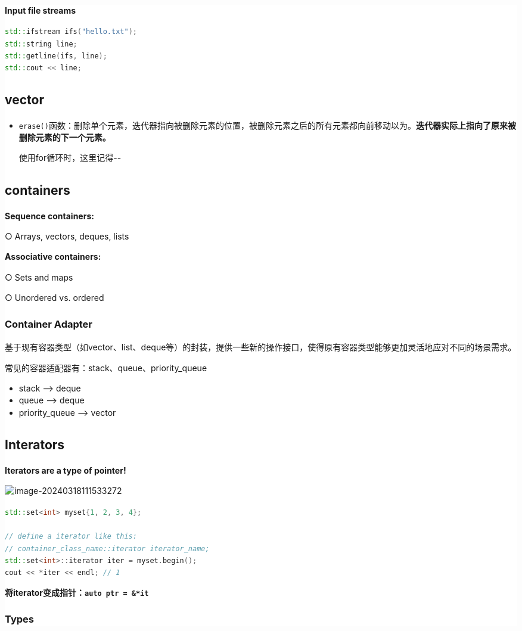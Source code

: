 **Input file streams**

```c++
std::ifstream ifs("hello.txt");
std::string line;
std::getline(ifs, line);
std::cout << line;
```

## vector

* `erase()`函数：删除单个元素，迭代器指向被删除元素的位置，被删除元素之后的所有元素都向前移动以为。**迭代器实际上指向了原来被删除元素的下一个元素。**

  使用for循环时，这里记得--

## containers

**Sequence containers:**

 ○ Arrays, vectors, deques, lists 

 **Associative containers:** 

○ Sets and maps 

○ Unordered vs. ordered

### Container Adapter

基于现有容器类型（如vector、list、deque等）的封装，提供一些新的操作接口，使得原有容器类型能够更加灵活地应对不同的场景需求。

常见的容器适配器有：stack、queue、priority_queue

* stack  --> deque
* queue  --> deque
* priority_queue  --> vector

## Interators

**Iterators are a type of pointer!**

![image-20240318111533272](https://raw.githubusercontent.com/ZhouYixiuuuu/picture/master/imgs/202403181115454.png)

```c++
std::set<int> myset{1, 2, 3, 4};

// define a iterator like this: 
// container_class_name::iterator iterator_name;
std::set<int>::iterator iter = myset.begin();
cout << *iter << endl; // 1
```

**将iterator变成指针：`auto ptr = &*it`**

### Types
